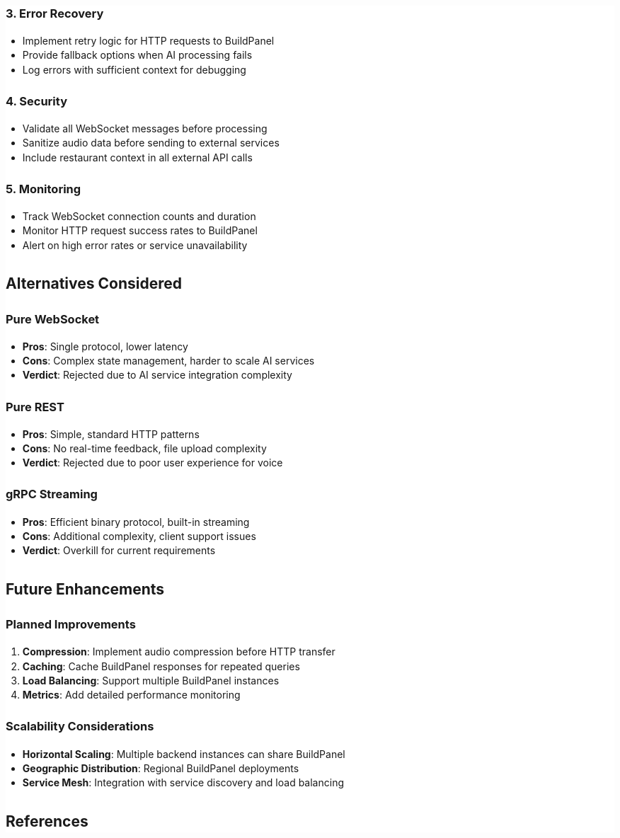 ### 3. Error Recovery
- Implement retry logic for HTTP requests to BuildPanel
- Provide fallback options when AI processing fails
- Log errors with sufficient context for debugging

### 4. Security
- Validate all WebSocket messages before processing
- Sanitize audio data before sending to external services
- Include restaurant context in all external API calls

### 5. Monitoring
- Track WebSocket connection counts and duration
- Monitor HTTP request success rates to BuildPanel
- Alert on high error rates or service unavailability

## Alternatives Considered

### Pure WebSocket
- **Pros**: Single protocol, lower latency
- **Cons**: Complex state management, harder to scale AI services
- **Verdict**: Rejected due to AI service integration complexity

### Pure REST
- **Pros**: Simple, standard HTTP patterns
- **Cons**: No real-time feedback, file upload complexity
- **Verdict**: Rejected due to poor user experience for voice

### gRPC Streaming
- **Pros**: Efficient binary protocol, built-in streaming
- **Cons**: Additional complexity, client support issues
- **Verdict**: Overkill for current requirements

## Future Enhancements

### Planned Improvements
1. **Compression**: Implement audio compression before HTTP transfer
2. **Caching**: Cache BuildPanel responses for repeated queries
3. **Load Balancing**: Support multiple BuildPanel instances
4. **Metrics**: Add detailed performance monitoring

### Scalability Considerations
- **Horizontal Scaling**: Multiple backend instances can share BuildPanel
- **Geographic Distribution**: Regional BuildPanel deployments
- **Service Mesh**: Integration with service discovery and load balancing

## References
